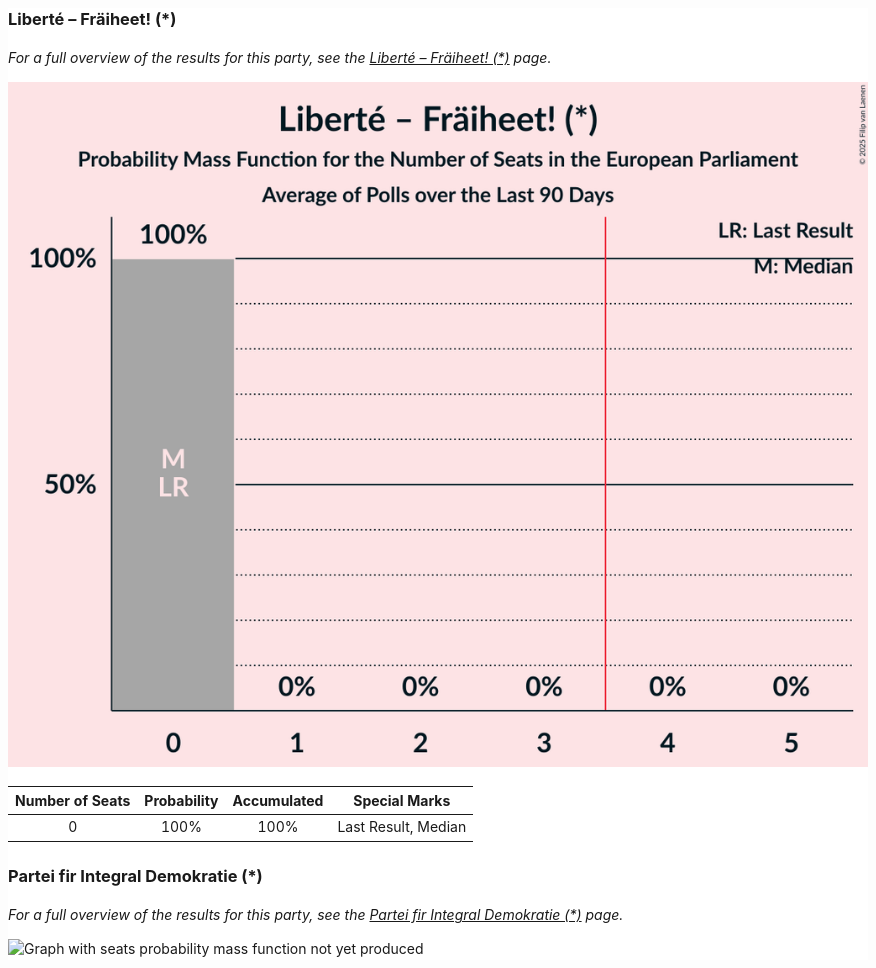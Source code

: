 ### Liberté – Fräiheet! (*)

*For a full overview of the results for this party, see the [Liberté – Fräiheet! (*)](party-liberté–fräiheet.html) page.*

![Graph with seats probability mass function not yet produced](average-2025-10-31-seats-pmf-liberté–fräiheet.png "Seats Probability Mass Function")

| Number of Seats | Probability | Accumulated | Special Marks |
|:---------------:|:-----------:|:-----------:|:-------------:|
| 0 | 100% | 100% | Last Result, Median |

### Partei fir Integral Demokratie (*)

*For a full overview of the results for this party, see the [Partei fir Integral Demokratie (*)](party-parteifirintegraldemokratie.html) page.*

![Graph with seats probability mass function not yet produced](average-2025-10-31-seats-pmf-parteifirintegraldemokratie.png "Seats Probability Mass Function")
